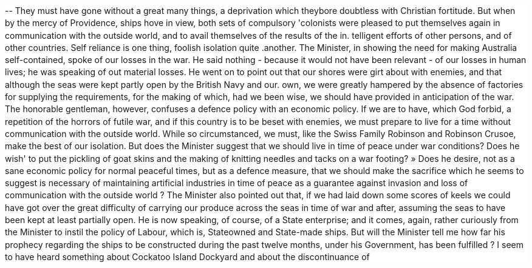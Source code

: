 -- They must have gone without a great many things, a deprivation which theybore doubtless with Christian fortitude. But when by the mercy of Providence, ships hove in view, both sets of compulsory 'colonists were pleased to put themselves again in communication with the outside world, and to avail themselves of the results of the in. telligent efforts of other persons, and of other countries. Self reliance is one thing, foolish isolation quite .another. The Minister, in showing the need for making Australia self-contained, spoke of our losses in the war. He said nothing - because it would not have been relevant - of our losses in human lives; he was speaking of out material losses. He went on to point out that our shores were girt about with enemies, and that although the seas were kept partly open by the British Navy and our. own, we were greatly hampered by the absence of factories for supplying the requirements, for the making of which, had we been wise, we should have provided in anticipation of the war. The honorable gentleman, however, confuses a defence policy with an economic policy. If we are to have, which God forbid, a repetition of the horrors of futile war, and if this country is to be beset with enemies, we must prepare to live for a time without communication with the outside world. While so circumstanced, we must, like the Swiss Family Robinson and Robinson Crusoe, make the best of our isolation. But does the Minister suggest that we should live in time of peace under war conditions? Does he wish' to put the pickling of goat skins and the making of knitting needles and tacks on a war footing? » Does he desire, not as a sane economic policy for normal peaceful times, but as a defence measure, that we should make the sacrifice which he seems to suggest is necessary of maintaining artificial industries in time of peace as a guarantee against invasion and loss of communication with the outside world ? The Minister also pointed out that, if we had laid down some scores of keels we could have got over the great difficulty of carrying our produce across the seas in time of war and after, assuming the seas to have been kept at least partially open. He is now speaking, of course, of a State enterprise; and it comes, again, rather curiously from the Minister to instil the policy of Labour, which is, Stateowned and State-made ships. But will the Minister  tell  me how far his prophecy regarding the ships to be constructed during the past twelve months, under his Government, has been fulfilled ? I seem to have heard something about Cockatoo Island Dockyard and about the discontinuance of 
